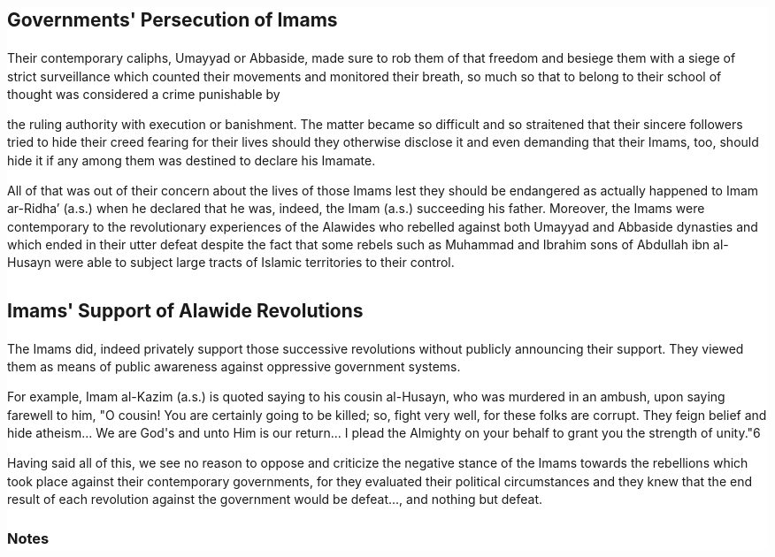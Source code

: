 Governments' Persecution of Imams
---------------------------------

Their contemporary caliphs, Umayyad or Abbaside, made sure to rob them
of that freedom and besiege them with a siege of strict surveillance
which counted their movements and monitored their breath, so much so
that to belong to their school of thought was considered a crime
punishable by

the ruling authority with execution or banishment. The matter became so
difficult and so straitened that their sincere followers tried to hide
their creed fearing for their lives should they otherwise disclose it
and even demanding that their Imams, too, should hide it if any among
them was destined to declare his Imamate.

All of that was out of their concern about the lives of those Imams lest
they should be endangered as actually happened to Imam ar-Ridha’ (a.s.)
when he declared that he was, indeed, the Imam (a.s.) succeeding his
father. Moreover, the Imams were contemporary to the revolutionary
experiences of the Alawides who rebelled against both Umayyad and
Abbaside dynasties and which ended in their utter defeat despite the
fact that some rebels such as Muhammad and Ibrahim sons of Abdullah ibn
al-Husayn were able to subject large tracts of Islamic territories to
their control.

Imams' Support of Alawide Revolutions
-------------------------------------

The Imams did, indeed privately support those successive revolutions
without publicly announcing their support. They viewed them as means of
public awareness against oppressive government systems.

For example, Imam al-Kazim (a.s.) is quoted saying to his cousin
al-Husayn, who was murdered in an ambush, upon saying farewell to him,
"O cousin! You are certainly going to be killed; so, fight very well,
for these folks are corrupt. They feign belief and hide atheism... We
are God's and unto Him is our return... I plead the Almighty on your
behalf to grant you the strength of unity."6

Having said all of this, we see no reason to oppose and criticize the
negative stance of the Imams towards the rebellions which took place
against their contemporary governments, for they evaluated their
political circumstances and they knew that the end result of each
revolution against the government would be defeat..., and nothing but
defeat.

### Notes

###

[^1]: Ibn al-Athir, Vol. 5, pp. 175-177

[^2]: Uyoon Akhbar ar-Ridha’, Vol. 2, p. 233

[^3]: Uyoon Akhbar ar-Ridha’, Vol. 2, p. 233

[^4]: Ibid., Vol. 2, p. 234

[^5]: Uyoon Akhbar ar-Ridha’, Vol. 2, p. 208

[^6]: Maqatil al-Talibiyyin, p. 443
